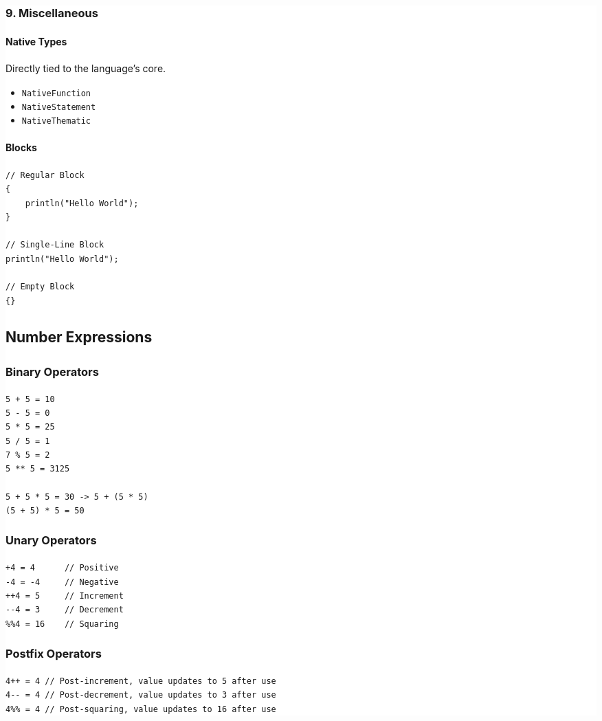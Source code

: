 
### **9. Miscellaneous**

#### **Native Types**
Directly tied to the language’s core.
- `NativeFunction`
- `NativeStatement`
- `NativeThematic`

#### **Blocks**
```hypermatrix
// Regular Block
{
    println("Hello World");
}

// Single-Line Block
println("Hello World");

// Empty Block
{}
```

## Number Expressions

### **Binary Operators**
```hypermatrix
5 + 5 = 10
5 - 5 = 0
5 * 5 = 25
5 / 5 = 1
7 % 5 = 2
5 ** 5 = 3125

5 + 5 * 5 = 30 -> 5 + (5 * 5)
(5 + 5) * 5 = 50
```

### **Unary Operators**
```hypermatrix
+4 = 4      // Positive
-4 = -4     // Negative
++4 = 5     // Increment
--4 = 3     // Decrement
%%4 = 16    // Squaring
```

### **Postfix Operators**
```hypermatrix
4++ = 4 // Post-increment, value updates to 5 after use
4-- = 4 // Post-decrement, value updates to 3 after use
4%% = 4 // Post-squaring, value updates to 16 after use
```
